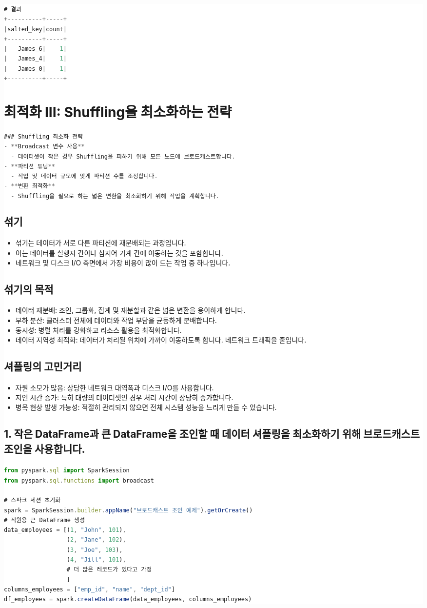 ```js
# 결과
+----------+-----+
|salted_key|count|
+----------+-----+
|   James_6|    1|
|   James_4|    1|
|   James_0|    1|
+----------+-----+
```

# 최적화 III: Shuffling을 최소화하는 전략

```js
### Shuffling 최소화 전략
- **Broadcast 변수 사용**
  - 데이터셋이 작은 경우 Shuffling을 피하기 위해 모든 노드에 브로드캐스트합니다.
- **파티션 튜닝**
  - 작업 및 데이터 규모에 맞게 파티션 수를 조정합니다.
- **변환 최적화**
  - Shuffling을 필요로 하는 넓은 변환을 최소화하기 위해 작업을 계획합니다.
```

<div class="content-ad"></div>

## 섞기

- 섞기는 데이터가 서로 다른 파티션에 재분배되는 과정입니다.
- 이는 데이터를 실행자 간이나 심지어 기계 간에 이동하는 것을 포함합니다.
- 네트워크 및 디스크 I/O 측면에서 가장 비용이 많이 드는 작업 중 하나입니다.

## 섞기의 목적

- 데이터 재분배: 조인, 그룹화, 집계 및 재분할과 같은 넓은 변환을 용이하게 합니다.
- 부하 분산: 클러스터 전체에 데이터와 작업 부담을 균등하게 분배합니다.
- 동시성: 병렬 처리를 강화하고 리소스 활용을 최적화합니다.
- 데이터 지역성 최적화: 데이터가 처리될 위치에 가까이 이동하도록 합니다. 네트워크 트래픽을 줄입니다.

<div class="content-ad"></div>

## 셔플링의 고민거리

- 자원 소모가 많음: 상당한 네트워크 대역폭과 디스크 I/O를 사용합니다.
- 지연 시간 증가: 특히 대량의 데이터셋인 경우 처리 시간이 상당히 증가합니다.
- 병목 현상 발생 가능성: 적절히 관리되지 않으면 전체 시스템 성능을 느리게 만들 수 있습니다.

## 1. 작은 DataFrame과 큰 DataFrame을 조인할 때 데이터 셔플링을 최소화하기 위해 브로드캐스트 조인을 사용합니다.

```js
from pyspark.sql import SparkSession
from pyspark.sql.functions import broadcast

# 스파크 세션 초기화
spark = SparkSession.builder.appName("브로드캐스트 조인 예제").getOrCreate()
# 직원용 큰 DataFrame 생성
data_employees = [(1, "John", 101),
                  (2, "Jane", 102),
                  (3, "Joe", 103),
                  (4, "Jill", 101),
                  # 더 많은 레코드가 있다고 가정
                  ]
columns_employees = ["emp_id", "name", "dept_id"]
df_employees = spark.createDataFrame(data_employees, columns_employees)
```
